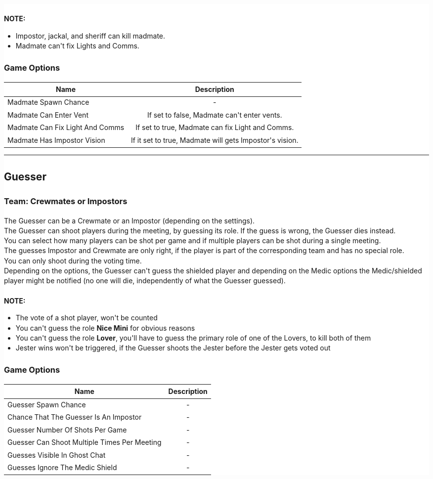 \
**NOTE:**
- Impostor, jackal, and sheriff can kill madmate.
- Madmate can't fix Lights and Comms.

### Game Options
| Name | Description |
|----------|:-------------:|
| Madmate Spawn Chance | -
| Madmate Can Enter Vent | If set to false, Madmate can't enter vents.
| Madmate Can Fix Light And Comms | If set to true, Madmate can fix Light and Comms.
| Madmate Has Impostor Vision | If it set to true, Madmate will gets Impostor's vision.
-----------------------


## Guesser
### **Team: Crewmates or Impostors**
The Guesser can be a Crewmate or an Impostor (depending on the settings).\
The Guesser can shoot players during the meeting, by guessing its role. If the guess is wrong, the Guesser dies instead.\
You can select how many players can be shot per game and if multiple players can be shot during a single meeting.\
The guesses Impostor and Crewmate are only right, if the player is part of the corresponding team and has no special role.\
You can only shoot during the voting time.\
Depending on the options, the Guesser can't guess the shielded player and depending on the Medic options the Medic/shielded player might be notified (no one will die, independently of what the Guesser guessed).\
\
**NOTE:**
- The vote of a shot player, won't be counted
- You can't guess the role **Nice Mini** for obvious reasons
- You can't guess the role **Lover**, you'll have to guess the primary role of one of the Lovers, to kill both of them
- Jester wins won't be triggered, if the Guesser shoots the Jester before the Jester gets voted out

### Game Options
| Name | Description |
|----------|:-------------:|
| Guesser Spawn Chance | -
| Chance That The Guesser Is An Impostor | -
| Guesser Number Of Shots Per Game| -
| Guesser Can Shoot Multiple Times Per Meeting| -
| Guesses Visible In Ghost Chat| -
| Guesses Ignore The Medic Shield| -
